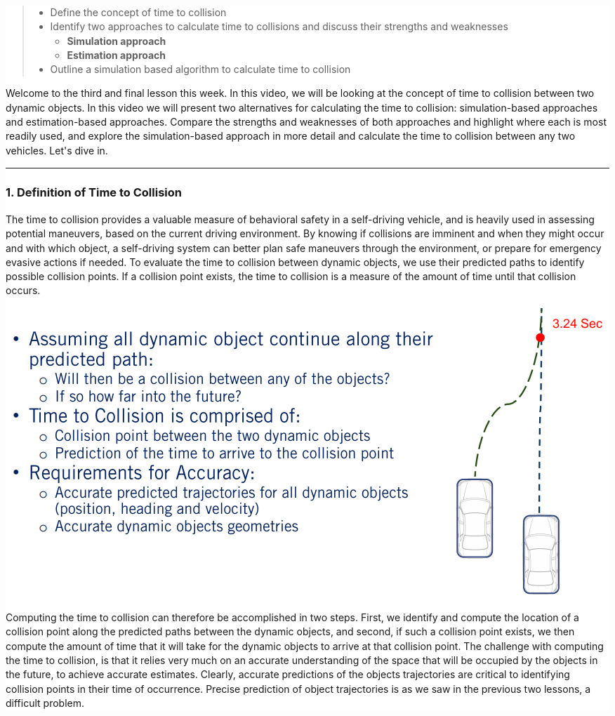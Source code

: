 > - Define the concept of time to collision
> - Identify two approaches to calculate time to collisions and discuss their strengths and weaknesses
>   - **Simulation approach**
>   - **Estimation approach**
> - Outline a simulation based algorithm to calculate time to collision

Welcome to the third and final lesson this week. In this video, we will be looking at the concept of time to collision between two dynamic objects. In this video we will present two alternatives for calculating the time to collision: simulation-based approaches and estimation-based approaches. Compare the strengths and weaknesses of both approaches and highlight where each is most readily used, and explore the simulation-based approach in more detail and calculate the time to collision between any two vehicles. Let's dive in. 

---

### 1. Definition of Time to Collision

The time to collision provides a valuable measure of behavioral safety in a self-driving vehicle, and is heavily used in assessing potential maneuvers, based on the current driving environment. By knowing if collisions are imminent and when they might occur and with which object, a self-driving system can better plan safe maneuvers through the environment, or prepare for emergency evasive actions if needed. To evaluate the time to collision between dynamic objects, we use their predicted paths to identify possible collision points. If a collision point exists, the time to collision is a measure of the amount of time until that collision occurs. 

![1565010985969](./assets/1565010985969.png)

Computing the time to collision can therefore be accomplished in two steps. First, we identify and compute the location of a collision point along the predicted paths between the dynamic objects, and second, if such a collision point exists, we then compute the amount of time that it will take for the dynamic objects to arrive at that collision point. The challenge with computing the time to collision, is that it relies very much on an accurate understanding of the space that will be occupied by the objects in the future, to achieve accurate estimates. Clearly, accurate predictions of the objects trajectories are critical to identifying collision points in their time of occurrence. Precise prediction of object trajectories is as we saw in the previous two lessons, a difficult problem. 
